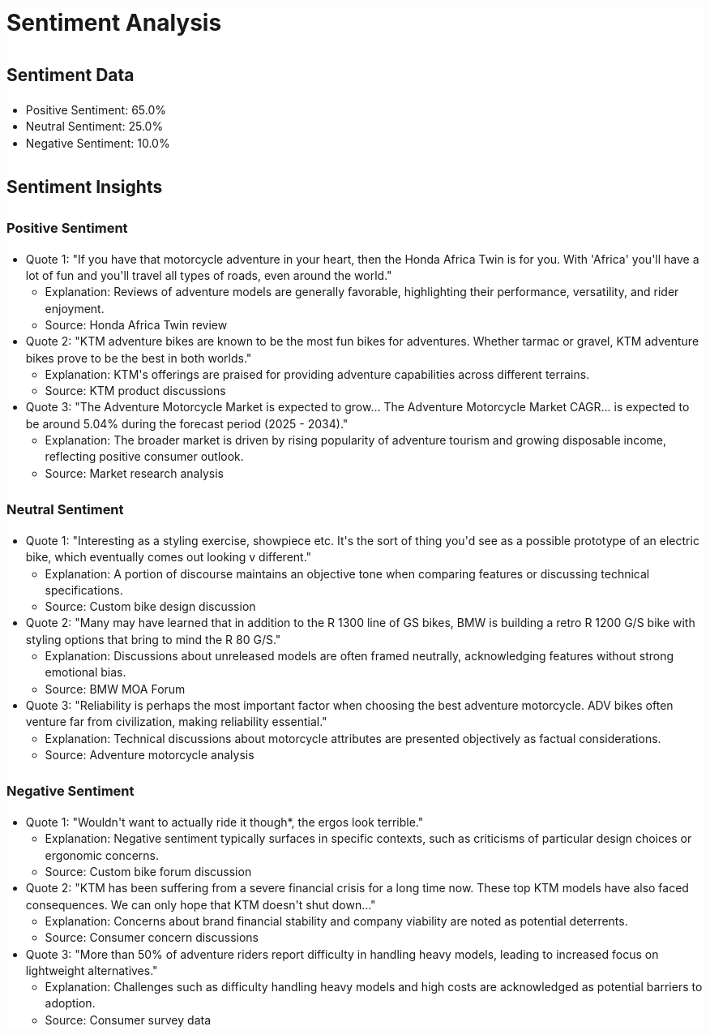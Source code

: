 # Sentiment Analysis

## Sentiment Data
- Positive Sentiment: 65.0%
- Neutral Sentiment: 25.0%
- Negative Sentiment: 10.0%

## Sentiment Insights

### Positive Sentiment
- Quote 1: "If you have that motorcycle adventure in your heart, then the Honda Africa Twin is for you. With 'Africa' you'll have a lot of fun and you'll travel all types of roads, even around the world."
  - Explanation: Reviews of adventure models are generally favorable, highlighting their performance, versatility, and rider enjoyment.
  - Source: Honda Africa Twin review
- Quote 2: "KTM adventure bikes are known to be the most fun bikes for adventures. Whether tarmac or gravel, KTM adventure bikes prove to be the best in both worlds."
  - Explanation: KTM's offerings are praised for providing adventure capabilities across different terrains.
  - Source: KTM product discussions
- Quote 3: "The Adventure Motorcycle Market is expected to grow... The Adventure Motorcycle Market CAGR... is expected to be around 5.04% during the forecast period (2025 - 2034)."
  - Explanation: The broader market is driven by rising popularity of adventure tourism and growing disposable income, reflecting positive consumer outlook.
  - Source: Market research analysis

### Neutral Sentiment
- Quote 1: "Interesting as a styling exercise, showpiece etc. It's the sort of thing you'd see as a possible prototype of an electric bike, which eventually comes out looking v different."
  - Explanation: A portion of discourse maintains an objective tone when comparing features or discussing technical specifications.
  - Source: Custom bike design discussion
- Quote 2: "Many may have learned that in addition to the R 1300 line of GS bikes, BMW is building a retro R 1200 G/S bike with styling options that bring to mind the R 80 G/S."
  - Explanation: Discussions about unreleased models are often framed neutrally, acknowledging features without strong emotional bias.
  - Source: BMW MOA Forum
- Quote 3: "Reliability is perhaps the most important factor when choosing the best adventure motorcycle. ADV bikes often venture far from civilization, making reliability essential."
  - Explanation: Technical discussions about motorcycle attributes are presented objectively as factual considerations.
  - Source: Adventure motorcycle analysis

### Negative Sentiment
- Quote 1: "Wouldn't want to actually ride it though*, the ergos look terrible."
  - Explanation: Negative sentiment typically surfaces in specific contexts, such as criticisms of particular design choices or ergonomic concerns.
  - Source: Custom bike forum discussion
- Quote 2: "KTM has been suffering from a severe financial crisis for a long time now. These top KTM models have also faced consequences. We can only hope that KTM doesn't shut down..."
  - Explanation: Concerns about brand financial stability and company viability are noted as potential deterrents.
  - Source: Consumer concern discussions
- Quote 3: "More than 50% of adventure riders report difficulty in handling heavy models, leading to increased focus on lightweight alternatives."
  - Explanation: Challenges such as difficulty handling heavy models and high costs are acknowledged as potential barriers to adoption.
  - Source: Consumer survey data
